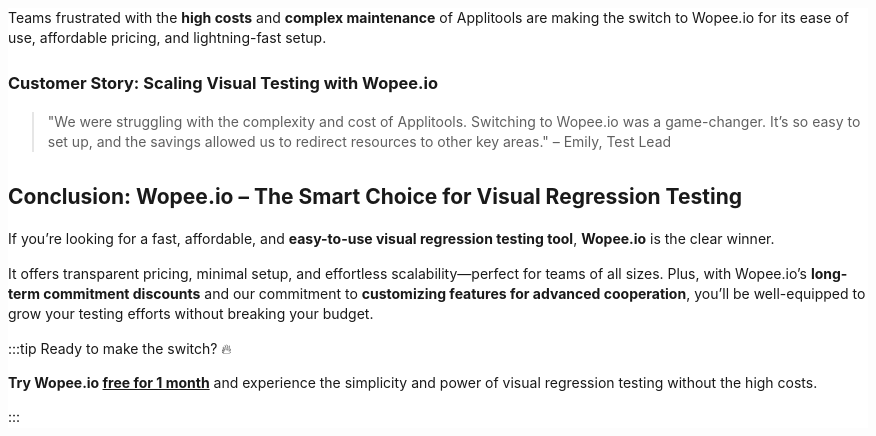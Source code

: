 Teams frustrated with the **high costs** and **complex maintenance** of Applitools are making the switch to Wopee.io for its ease of use, affordable pricing, and lightning-fast setup.

### Customer Story: Scaling Visual Testing with Wopee.io

> "We were struggling with the complexity and cost of Applitools. Switching to Wopee.io was a game-changer. It’s so easy to set up, and the savings allowed us to redirect resources to other key areas." – Emily, Test Lead

## Conclusion: Wopee.io – The Smart Choice for Visual Regression Testing

If you’re looking for a fast, affordable, and **easy-to-use visual regression testing tool**, **Wopee.io** is the clear winner.

It offers transparent pricing, minimal setup, and effortless scalability—perfect for teams of all sizes. Plus, with Wopee.io’s **long-term commitment discounts** and our commitment to **customizing features for advanced cooperation**, you’ll be well-equipped to grow your testing efforts without breaking your budget.

:::tip Ready to make the switch? 🔥

**Try Wopee.io [free for 1 month](https://cmd.wopee.io)** and experience the simplicity and power of visual regression testing without the high costs.

:::
